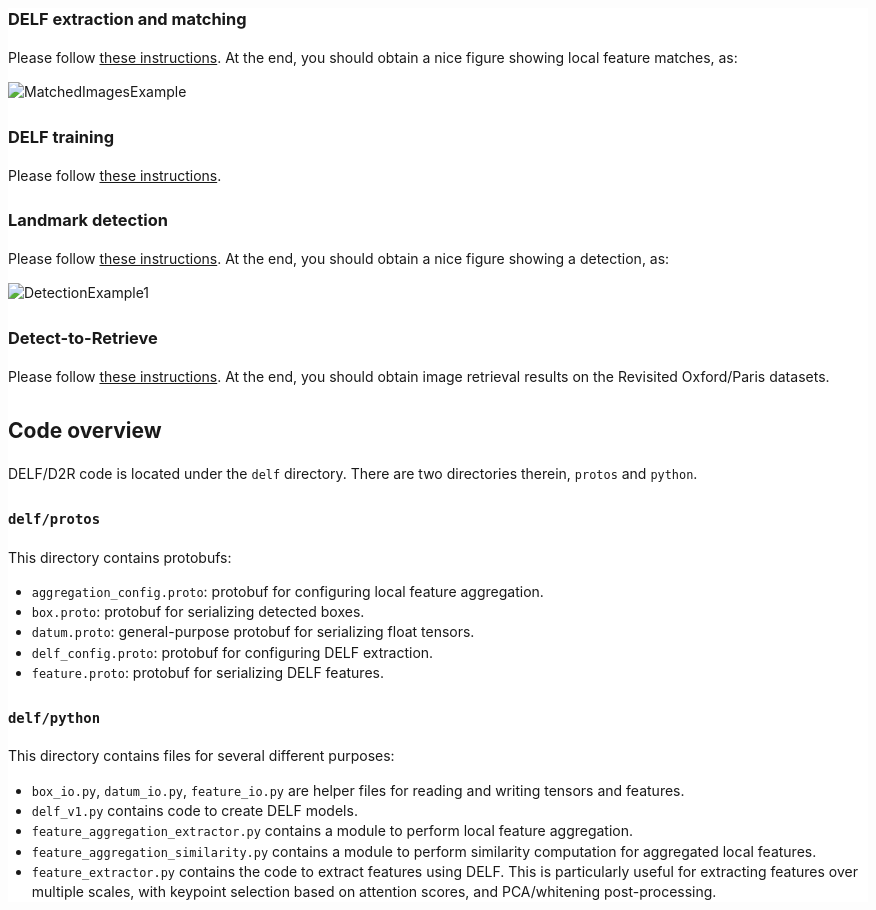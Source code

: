 ### DELF extraction and matching

Please follow [these instructions](EXTRACTION_MATCHING.md). At the end, you
should obtain a nice figure showing local feature matches, as:

![MatchedImagesExample](delf/python/examples/matched_images_example.jpg)

### DELF training

Please follow [these instructions](delf/python/training/README.md).

### Landmark detection

Please follow [these instructions](DETECTION.md). At the end, you should obtain
a nice figure showing a detection, as:

![DetectionExample1](delf/python/examples/detection_example_1.jpg)

### Detect-to-Retrieve

Please follow
[these instructions](delf/python/detect_to_retrieve/DETECT_TO_RETRIEVE_INSTRUCTIONS.md).
At the end, you should obtain image retrieval results on the Revisited
Oxford/Paris datasets.

## Code overview

DELF/D2R code is located under the `delf` directory. There are two directories
therein, `protos` and `python`.

### `delf/protos`

This directory contains protobufs:

-   `aggregation_config.proto`: protobuf for configuring local feature
    aggregation.
-   `box.proto`: protobuf for serializing detected boxes.
-   `datum.proto`: general-purpose protobuf for serializing float tensors.
-   `delf_config.proto`: protobuf for configuring DELF extraction.
-   `feature.proto`: protobuf for serializing DELF features.

### `delf/python`

This directory contains files for several different purposes:

-   `box_io.py`, `datum_io.py`, `feature_io.py` are helper files for reading and
    writing tensors and features.
-   `delf_v1.py` contains code to create DELF models.
-   `feature_aggregation_extractor.py` contains a module to perform local
    feature aggregation.
-   `feature_aggregation_similarity.py` contains a module to perform similarity
    computation for aggregated local features.
-   `feature_extractor.py` contains the code to extract features using DELF.
    This is particularly useful for extracting features over multiple scales,
    with keypoint selection based on attention scores, and PCA/whitening
    post-processing.
